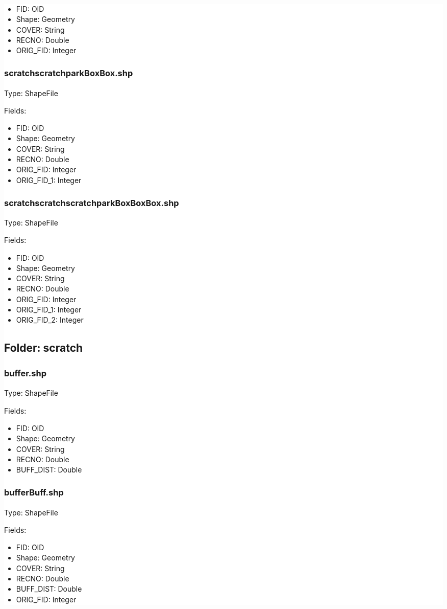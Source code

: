 - FID: OID
- Shape: Geometry
- COVER: String
- RECNO: Double
- ORIG_FID: Integer

### scratchscratchparkBoxBox.shp

Type: ShapeFile

Fields:

- FID: OID
- Shape: Geometry
- COVER: String
- RECNO: Double
- ORIG_FID: Integer
- ORIG_FID_1: Integer

### scratchscratchscratchparkBoxBoxBox.shp

Type: ShapeFile

Fields:

- FID: OID
- Shape: Geometry
- COVER: String
- RECNO: Double
- ORIG_FID: Integer
- ORIG_FID_1: Integer
- ORIG_FID_2: Integer

## Folder: scratch

### buffer.shp

Type: ShapeFile

Fields:

- FID: OID
- Shape: Geometry
- COVER: String
- RECNO: Double
- BUFF_DIST: Double

### bufferBuff.shp

Type: ShapeFile

Fields:

- FID: OID
- Shape: Geometry
- COVER: String
- RECNO: Double
- BUFF_DIST: Double
- ORIG_FID: Integer
